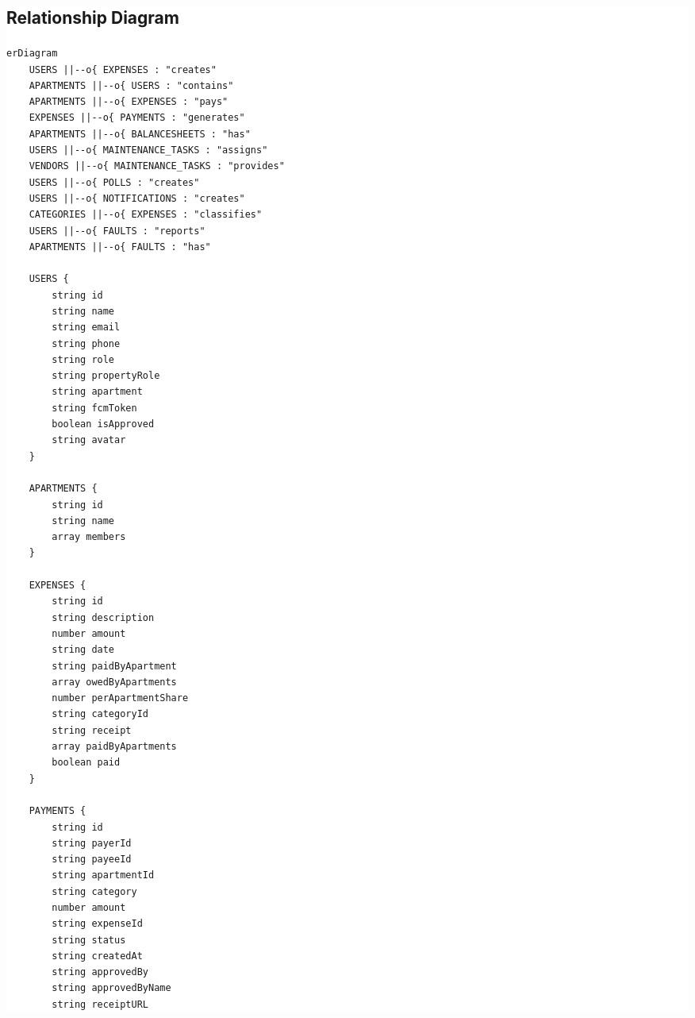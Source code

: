 ## Relationship Diagram

```mermaid
erDiagram
    USERS ||--o{ EXPENSES : "creates"
    APARTMENTS ||--o{ USERS : "contains"
    APARTMENTS ||--o{ EXPENSES : "pays"
    EXPENSES ||--o{ PAYMENTS : "generates"
    APARTMENTS ||--o{ BALANCESHEETS : "has"
    USERS ||--o{ MAINTENANCE_TASKS : "assigns"
    VENDORS ||--o{ MAINTENANCE_TASKS : "provides"
    USERS ||--o{ POLLS : "creates"
    USERS ||--o{ NOTIFICATIONS : "creates"
    CATEGORIES ||--o{ EXPENSES : "classifies"
    USERS ||--o{ FAULTS : "reports"
    APARTMENTS ||--o{ FAULTS : "has"

    USERS {
        string id
        string name
        string email
        string phone
        string role
        string propertyRole
        string apartment
        string fcmToken
        boolean isApproved
        string avatar
    }

    APARTMENTS {
        string id
        string name
        array members
    }

    EXPENSES {
        string id
        string description
        number amount
        string date
        string paidByApartment
        array owedByApartments
        number perApartmentShare
        string categoryId
        string receipt
        array paidByApartments
        boolean paid
    }

    PAYMENTS {
        string id
        string payerId
        string payeeId
        string apartmentId
        string category
        number amount
        string expenseId
        string status
        string createdAt
        string approvedBy
        string approvedByName
        string receiptURL
```